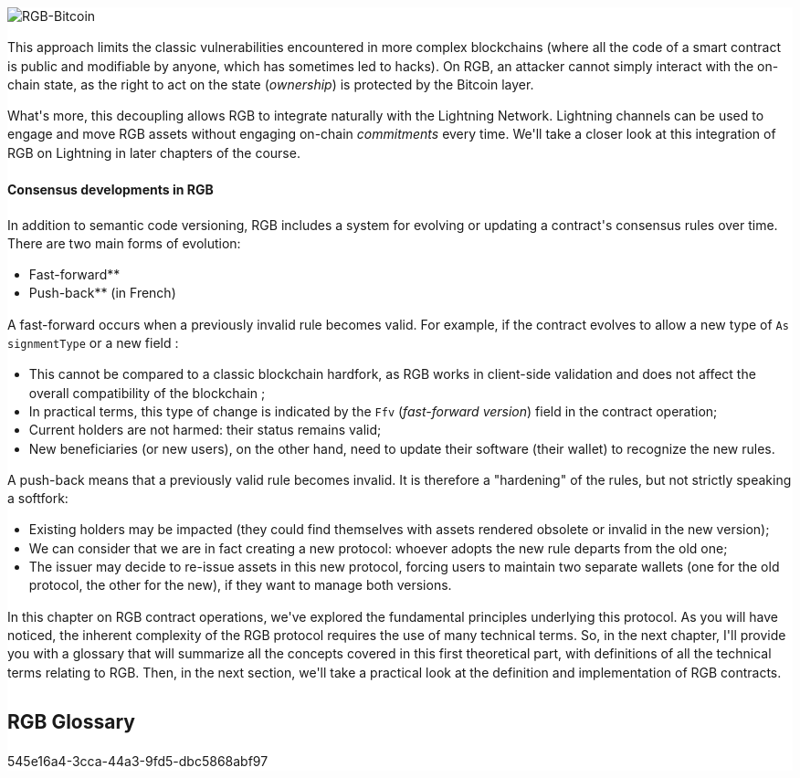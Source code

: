 ![RGB-Bitcoin](assets/fr/069.webp)

This approach limits the classic vulnerabilities encountered in more complex blockchains (where all the code of a smart contract is public and modifiable by anyone, which has sometimes led to hacks). On RGB, an attacker cannot simply interact with the on-chain state, as the right to act on the state (*ownership*) is protected by the Bitcoin layer.

What's more, this decoupling allows RGB to integrate naturally with the Lightning Network. Lightning channels can be used to engage and move RGB assets without engaging on-chain *commitments* every time. We'll take a closer look at this integration of RGB on Lightning in later chapters of the course.

#### Consensus developments in RGB

In addition to semantic code versioning, RGB includes a system for evolving or updating a contract's consensus rules over time. There are two main forms of evolution:


- Fast-forward**
- Push-back** (in French)

A fast-forward occurs when a previously invalid rule becomes valid. For example, if the contract evolves to allow a new type of `AssignmentType` or a new field :


- This cannot be compared to a classic blockchain hardfork, as RGB works in client-side validation and does not affect the overall compatibility of the blockchain ;
- In practical terms, this type of change is indicated by the `Ffv` (*fast-forward version*) field in the contract operation;
- Current holders are not harmed: their status remains valid;
- New beneficiaries (or new users), on the other hand, need to update their software (their wallet) to recognize the new rules.

A push-back means that a previously valid rule becomes invalid. It is therefore a "hardening" of the rules, but not strictly speaking a softfork:


- Existing holders may be impacted (they could find themselves with assets rendered obsolete or invalid in the new version);
- We can consider that we are in fact creating a new protocol: whoever adopts the new rule departs from the old one;
- The issuer may decide to re-issue assets in this new protocol, forcing users to maintain two separate wallets (one for the old protocol, the other for the new), if they want to manage both versions.

In this chapter on RGB contract operations, we've explored the fundamental principles underlying this protocol. As you will have noticed, the inherent complexity of the RGB protocol requires the use of many technical terms. So, in the next chapter, I'll provide you with a glossary that will summarize all the concepts covered in this first theoretical part, with definitions of all the technical terms relating to RGB. Then, in the next section, we'll take a practical look at the definition and implementation of RGB contracts.

## RGB Glossary

<chapterId>545e16a4-3cca-44a3-9fd5-dbc5868abf97</chapterId>

